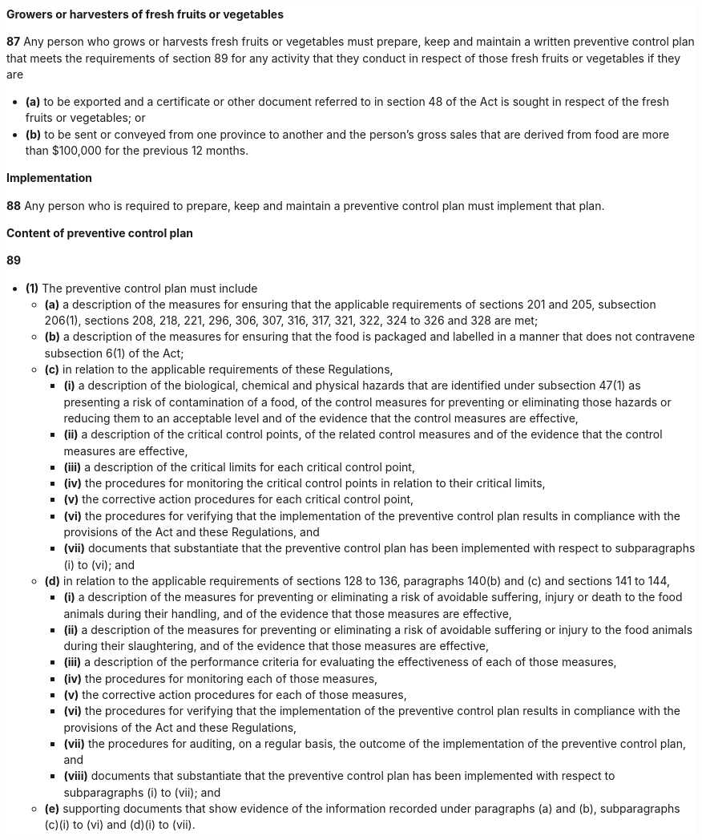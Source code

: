 


**Growers or harvesters of fresh fruits or vegetables**

**87** Any person who grows or harvests fresh fruits or vegetables must prepare, keep and maintain a written preventive control plan that meets the requirements of section 89 for any activity that they conduct in respect of those fresh fruits or vegetables if they are
- **(a)** to be exported and a certificate or other document referred to in section 48 of the Act is sought in respect of the fresh fruits or vegetables; or
- **(b)** to be sent or conveyed from one province to another and the person’s gross sales that are derived from food are more than $100,000 for the previous 12 months.




**Implementation**

**88** Any person who is required to prepare, keep and maintain a preventive control plan must implement that plan.




**Content of preventive control plan**

**89** 

- **(1)** The preventive control plan must include
	- **(a)** a description of the measures for ensuring that the applicable requirements of sections 201 and 205, subsection 206(1), sections 208, 218, 221, 296, 306, 307, 316, 317, 321, 322, 324 to 326 and 328 are met;
	- **(b)** a description of the measures for ensuring that the food is packaged and labelled in a manner that does not contravene subsection 6(1) of the Act;
	- **(c)** in relation to the applicable requirements of these Regulations,
		- **(i)** a description of the biological, chemical and physical hazards that are identified under subsection 47(1) as presenting a risk of contamination of a food, of the control measures for preventing or eliminating those hazards or reducing them to an acceptable level and of the evidence that the control measures are effective,
		- **(ii)** a description of the critical control points, of the related control measures and of the evidence that the control measures are effective,
		- **(iii)** a description of the critical limits for each critical control point,
		- **(iv)** the procedures for monitoring the critical control points in relation to their critical limits,
		- **(v)** the corrective action procedures for each critical control point,
		- **(vi)** the procedures for verifying that the implementation of the preventive control plan results in compliance with the provisions of the Act and these Regulations, and
		- **(vii)** documents that substantiate that the preventive control plan has been implemented with respect to subparagraphs (i) to (vi); and
	- **(d)** in relation to the applicable requirements of sections 128 to 136, paragraphs 140(b) and (c) and sections 141 to 144,
		- **(i)** a description of the measures for preventing or eliminating a risk of avoidable suffering, injury or death to the food animals during their handling, and of the evidence that those measures are effective,
		- **(ii)** a description of the measures for preventing or eliminating a risk of avoidable suffering or injury to the food animals during their slaughtering, and of the evidence that those measures are effective,
		- **(iii)** a description of the performance criteria for evaluating the effectiveness of each of those measures,
		- **(iv)** the procedures for monitoring each of those measures,
		- **(v)** the corrective action procedures for each of those measures,
		- **(vi)** the procedures for verifying that the implementation of the preventive control plan results in compliance with the provisions of the Act and these Regulations,
		- **(vii)** the procedures for auditing, on a regular basis, the outcome of the implementation of the preventive control plan, and
		- **(viii)** documents that substantiate that the preventive control plan has been implemented with respect to subparagraphs (i) to (vii); and
	- **(e)** supporting documents that show evidence of the information recorded under paragraphs (a) and (b), subparagraphs (c)(i) to (vi) and (d)(i) to (vii).
